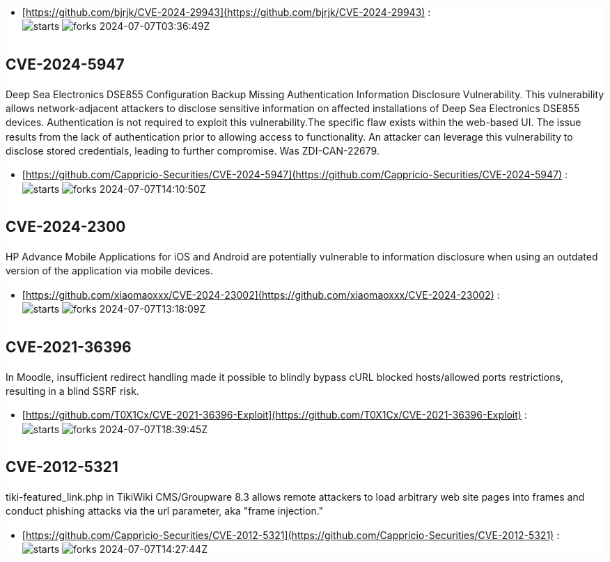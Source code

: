- [https://github.com/bjrjk/CVE-2024-29943](https://github.com/bjrjk/CVE-2024-29943) :  
![starts](https://img.shields.io/github/stars/bjrjk/CVE-2024-29943.svg) 
![forks](https://img.shields.io/github/forks/bjrjk/CVE-2024-29943.svg) 
2024-07-07T03:36:49Z

## CVE-2024-5947
 Deep Sea Electronics DSE855 Configuration Backup Missing Authentication Information Disclosure Vulnerability. This vulnerability allows network-adjacent attackers to disclose sensitive information on affected installations of Deep Sea Electronics DSE855 devices. Authentication is not required to exploit this vulnerability.The specific flaw exists within the web-based UI. The issue results from the lack of authentication prior to allowing access to functionality. An attacker can leverage this vulnerability to disclose stored credentials, leading to further compromise. Was ZDI-CAN-22679.

- [https://github.com/Cappricio-Securities/CVE-2024-5947](https://github.com/Cappricio-Securities/CVE-2024-5947) :  
![starts](https://img.shields.io/github/stars/Cappricio-Securities/CVE-2024-5947.svg) 
![forks](https://img.shields.io/github/forks/Cappricio-Securities/CVE-2024-5947.svg) 
2024-07-07T14:10:50Z

## CVE-2024-2300
 HP Advance Mobile Applications for iOS and Android are potentially vulnerable to information disclosure when using an outdated version of the application via mobile devices.

- [https://github.com/xiaomaoxxx/CVE-2024-23002](https://github.com/xiaomaoxxx/CVE-2024-23002) :  
![starts](https://img.shields.io/github/stars/xiaomaoxxx/CVE-2024-23002.svg) 
![forks](https://img.shields.io/github/forks/xiaomaoxxx/CVE-2024-23002.svg) 
2024-07-07T13:18:09Z

## CVE-2021-36396
 In Moodle, insufficient redirect handling made it possible to blindly bypass cURL blocked hosts/allowed ports restrictions, resulting in a blind SSRF risk.

- [https://github.com/T0X1Cx/CVE-2021-36396-Exploit](https://github.com/T0X1Cx/CVE-2021-36396-Exploit) :  
![starts](https://img.shields.io/github/stars/T0X1Cx/CVE-2021-36396-Exploit.svg) 
![forks](https://img.shields.io/github/forks/T0X1Cx/CVE-2021-36396-Exploit.svg) 
2024-07-07T18:39:45Z

## CVE-2012-5321
 tiki-featured_link.php in TikiWiki CMS/Groupware 8.3 allows remote attackers to load arbitrary web site pages into frames and conduct phishing attacks via the url parameter, aka "frame injection."

- [https://github.com/Cappricio-Securities/CVE-2012-5321](https://github.com/Cappricio-Securities/CVE-2012-5321) :  
![starts](https://img.shields.io/github/stars/Cappricio-Securities/CVE-2012-5321.svg) 
![forks](https://img.shields.io/github/forks/Cappricio-Securities/CVE-2012-5321.svg) 
2024-07-07T14:27:44Z

